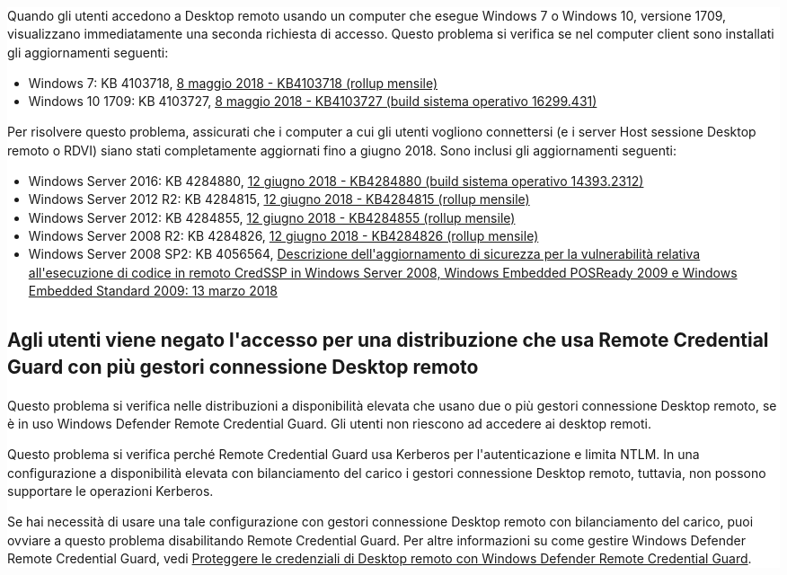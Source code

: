 Quando gli utenti accedono a Desktop remoto usando un computer che esegue Windows 7 o Windows 10, versione 1709, visualizzano immediatamente una seconda richiesta di accesso. Questo problema si verifica se nel computer client sono installati gli aggiornamenti seguenti:

  - Windows 7: KB 4103718, [8 maggio 2018 - KB4103718 (rollup mensile)](https://support.microsoft.com/help/4103718/windows-7-update-kb4103718)
  - Windows 10 1709: KB 4103727, [8 maggio 2018 - KB4103727 (build sistema operativo 16299.431)](https://support.microsoft.com/help/4103727/windows-10-update-kb4103727)

Per risolvere questo problema, assicurati che i computer a cui gli utenti vogliono connettersi (e i server Host sessione Desktop remoto o RDVI) siano stati completamente aggiornati fino a giugno 2018. Sono inclusi gli aggiornamenti seguenti:

  - Windows Server 2016: KB 4284880, [12 giugno 2018 - KB4284880 (build sistema operativo 14393.2312)](https://support.microsoft.com/help/4284880/windows-10-update-kb4284880)
  - Windows Server 2012 R2: KB 4284815, [12 giugno 2018 - KB4284815 (rollup mensile)](https://support.microsoft.com/help/4284815/windows-81-update-kb4284815)
  - Windows Server 2012: KB 4284855, [12 giugno 2018 - KB4284855 (rollup mensile)](https://support.microsoft.com/help/4284855/windows-server-2012-update-kb4284855)
  - Windows Server 2008 R2: KB 4284826, [12 giugno 2018 - KB4284826 (rollup mensile)](https://support.microsoft.com/help/4284826/windows-7-update-kb4284826)
  - Windows Server 2008 SP2: KB 4056564, [Descrizione dell'aggiornamento di sicurezza per la vulnerabilità relativa all'esecuzione di codice in remoto CredSSP in Windows Server 2008, Windows Embedded POSReady 2009 e Windows Embedded Standard 2009: 13 marzo 2018](https://support.microsoft.com/help/4056564/security-update-for-vulnerabilities-in-windows-server-2008)

## <a name="users-are-denied-access-on-a-deployment-that-uses-remote-credential-guard-with-multiple-rd-connection-brokers"></a>Agli utenti viene negato l'accesso per una distribuzione che usa Remote Credential Guard con più gestori connessione Desktop remoto

Questo problema si verifica nelle distribuzioni a disponibilità elevata che usano due o più gestori connessione Desktop remoto, se è in uso Windows Defender Remote Credential Guard. Gli utenti non riescono ad accedere ai desktop remoti.

Questo problema si verifica perché Remote Credential Guard usa Kerberos per l'autenticazione e limita NTLM. In una configurazione a disponibilità elevata con bilanciamento del carico i gestori connessione Desktop remoto, tuttavia, non possono supportare le operazioni Kerberos.

Se hai necessità di usare una tale configurazione con gestori connessione Desktop remoto con bilanciamento del carico, puoi ovviare a questo problema disabilitando Remote Credential Guard. Per altre informazioni su come gestire Windows Defender Remote Credential Guard, vedi [Proteggere le credenziali di Desktop remoto con Windows Defender Remote Credential Guard](https://docs.microsoft.com/windows/security/identity-protection/remote-credential-guard#enable-windows-defender-remote-credential-guard).
